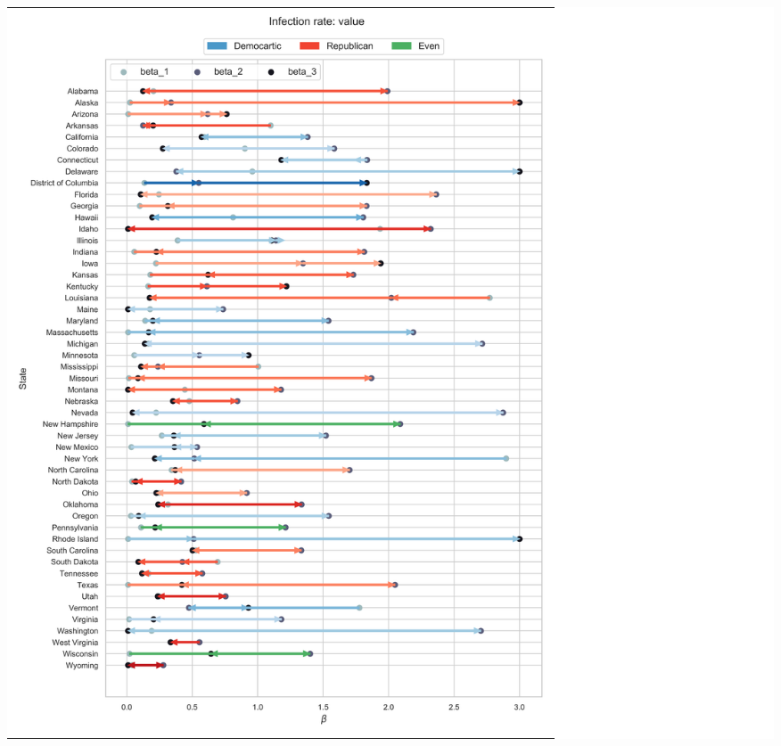 <table align="center">
  <tr>
    <th><img width="600" src="./figures_us/US_beta_value_0405.png"></th>